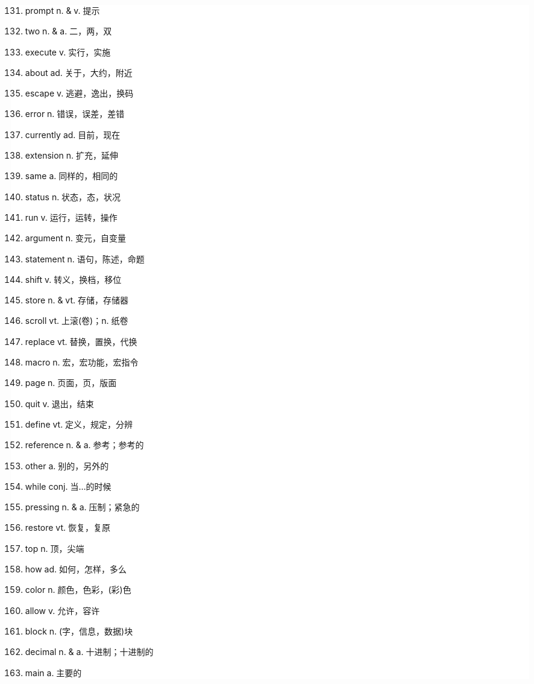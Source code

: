 131. prompt n. & v. 提示 

132. two n. & a. 二，两，双 

133. execute v. 实行，实施 

134. about ad. 关于，大约，附近 

135. escape v. 逃避，逸出，换码 

136. error n. 错误，误差，差错 

137. currently ad. 目前，现在 

138. extension n. 扩充，延伸 

139. same a. 同样的，相同的 

140. status n. 状态，态，状况 

141. run v. 运行，运转，操作 

142. argument n. 变元，自变量 

143. statement n. 语句，陈述，命题 

144. shift v. 转义，换档，移位 

145. store n. & vt. 存储，存储器 

146. scroll vt. 上滚(卷)；n. 纸卷 

147. replace vt. 替换，置换，代换 

148. macro n. 宏，宏功能，宏指令 

149. page n. 页面，页，版面 

150. quit v. 退出，结束 

151. define vt. 定义，规定，分辨 

152. reference n. & a. 参考；参考的 

154. other a. 别的，另外的 

155. while conj. 当…的时候 

156. pressing n. & a. 压制；紧急的 

157. restore vt. 恢复，复原 

158. top n. 顶，尖端 

159. how ad. 如何，怎样，多么 

160. color n. 颜色，色彩，(彩)色 

161. allow v. 允许，容许 

162. block n. (字，信息，数据)块 

163. decimal n. & a. 十进制；十进制的 

164. main a. 主要的 
